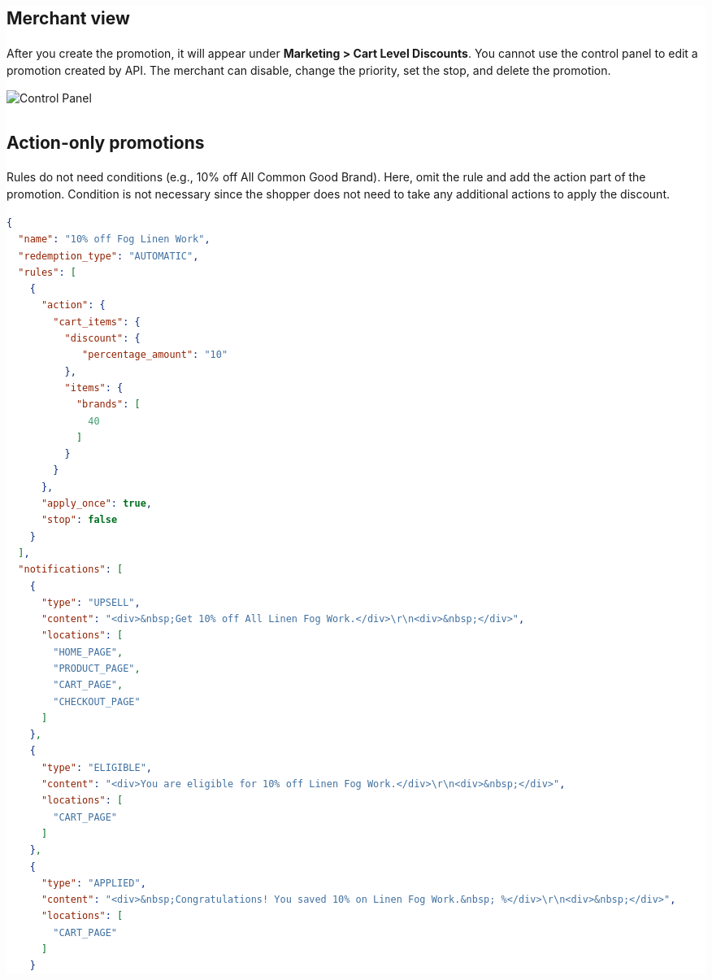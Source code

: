 
## Merchant view
After you create the promotion, it will appear under **Marketing > Cart Level Discounts**. You cannot use the control panel to edit a promotion created by API. The merchant can disable, change the priority, set the stop, and delete the promotion.

![Control Panel](https://s3.amazonaws.com/user-content.stoplight.io/6012/1549390235183 "Control Panel")



## Action-only promotions

Rules do not need conditions (e.g., 10% off All Common Good Brand). Here, omit the rule and add the action part of the promotion. Condition is not necessary since the shopper does not need to take any additional actions to apply the discount.

```json title="Example request: Action-only promotion" lineNumbers
{
  "name": "10% off Fog Linen Work",
  "redemption_type": "AUTOMATIC",
  "rules": [
    {
      "action": {
        "cart_items": {
          "discount": {
             "percentage_amount": "10"
          },
          "items": {
            "brands": [
              40
            ]
          }
        }
      },
      "apply_once": true,
      "stop": false
    }
  ],
  "notifications": [
    {
      "type": "UPSELL",
      "content": "<div>&nbsp;Get 10% off All Linen Fog Work.</div>\r\n<div>&nbsp;</div>",
      "locations": [
        "HOME_PAGE",
        "PRODUCT_PAGE",
        "CART_PAGE",
        "CHECKOUT_PAGE"
      ]
    },
    {
      "type": "ELIGIBLE",
      "content": "<div>You are eligible for 10% off Linen Fog Work.</div>\r\n<div>&nbsp;</div>",
      "locations": [
        "CART_PAGE"
      ]
    },
    {
      "type": "APPLIED",
      "content": "<div>&nbsp;Congratulations! You saved 10% on Linen Fog Work.&nbsp; %</div>\r\n<div>&nbsp;</div>",
      "locations": [
        "CART_PAGE"
      ]
    }
```